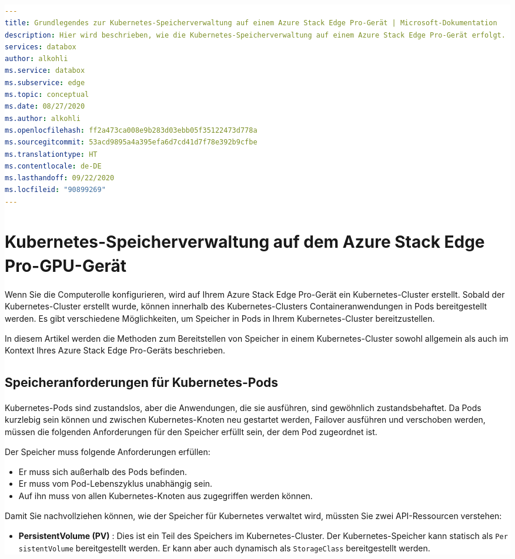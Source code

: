 ```yaml
---
title: Grundlegendes zur Kubernetes-Speicherverwaltung auf einem Azure Stack Edge Pro-Gerät | Microsoft-Dokumentation
description: Hier wird beschrieben, wie die Kubernetes-Speicherverwaltung auf einem Azure Stack Edge Pro-Gerät erfolgt.
services: databox
author: alkohli
ms.service: databox
ms.subservice: edge
ms.topic: conceptual
ms.date: 08/27/2020
ms.author: alkohli
ms.openlocfilehash: ff2a473ca008e9b283d03ebb05f35122473d778a
ms.sourcegitcommit: 53acd9895a4a395efa6d7cd41d7f78e392b9cfbe
ms.translationtype: HT
ms.contentlocale: de-DE
ms.lasthandoff: 09/22/2020
ms.locfileid: "90899269"
---
```

# <a name="kubernetes-storage-management-on-your-azure-stack-edge-pro-gpu-device"></a>Kubernetes-Speicherverwaltung auf dem Azure Stack Edge Pro-GPU-Gerät

Wenn Sie die Computerolle konfigurieren, wird auf Ihrem Azure Stack Edge Pro-Gerät ein Kubernetes-Cluster erstellt. Sobald der Kubernetes-Cluster erstellt wurde, können innerhalb des Kubernetes-Clusters Containeranwendungen in Pods bereitgestellt werden. Es gibt verschiedene Möglichkeiten, um Speicher in Pods in Ihrem Kubernetes-Cluster bereitzustellen. 

In diesem Artikel werden die Methoden zum Bereitstellen von Speicher in einem Kubernetes-Cluster sowohl allgemein als auch im Kontext Ihres Azure Stack Edge Pro-Geräts beschrieben. 

## <a name="storage-requirements-for-kubernetes-pods"></a>Speicheranforderungen für Kubernetes-Pods

Kubernetes-Pods sind zustandslos, aber die Anwendungen, die sie ausführen, sind gewöhnlich zustandsbehaftet. Da Pods kurzlebig sein können und zwischen Kubernetes-Knoten neu gestartet werden, Failover ausführen und verschoben werden, müssen die folgenden Anforderungen für den Speicher erfüllt sein, der dem Pod zugeordnet ist. 

Der Speicher muss folgende Anforderungen erfüllen:

- Er muss sich außerhalb des Pods befinden.
- Er muss vom Pod-Lebenszyklus unabhängig sein.
- Auf ihn muss von allen Kubernetes-Knoten aus zugegriffen werden können.

Damit Sie nachvollziehen können, wie der Speicher für Kubernetes verwaltet wird, müssten Sie zwei API-Ressourcen verstehen: 

- **PersistentVolume (PV)** : Dies ist ein Teil des Speichers im Kubernetes-Cluster. Der Kubernetes-Speicher kann statisch als `PersistentVolume` bereitgestellt werden. Er kann aber auch dynamisch als `StorageClass` bereitgestellt werden.
